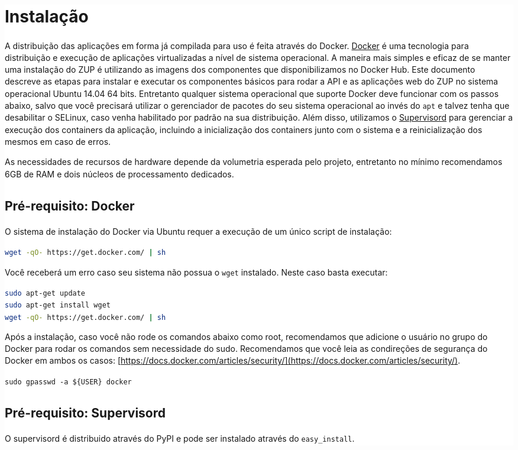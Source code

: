 # Instalação
A distribuição das aplicações em forma já compilada para uso é feita através do Docker.
[Docker](https://docs.docker.com/) é uma tecnologia para distribuição e execução de aplicações virtualizadas a nível de 
sistema operacional. A maneira mais simples e eficaz de se manter uma instalação do ZUP é utilizando as imagens dos 
componentes que disponibilizamos no Docker Hub. Este documento descreve as etapas para instalar e executar os 
componentes básicos para rodar a API e as aplicações web do ZUP no sistema operacional Ubuntu 14.04 64 bits. Entretanto
qualquer sistema operacional que suporte Docker deve funcionar com os passos abaixo, salvo que você precisará utilizar o
gerenciador de pacotes do seu sistema operacional ao invés do `apt` e talvez tenha que desabilitar o SELinux, caso 
venha habilitado por padrão na sua distribuição. Além disso, utilizamos o [Supervisord](supervisord.org) para gerenciar
a execução dos containers da aplicação, incluindo a inicialização dos containers junto com o sistema e a reinicialização
dos mesmos em caso de erros.

As necessidades de recursos de hardware depende da volumetria esperada pelo projeto, entretanto no mínimo recomendamos 
6GB de RAM e dois núcleos de processamento dedicados.

## Pré-requisito: Docker
O sistema de instalação do Docker via Ubuntu requer a execução de um único script de instalação:

```bash
wget -qO- https://get.docker.com/ | sh
```

Você receberá um erro caso seu sistema não possua o `wget` instalado. Neste caso basta executar:

```bash
sudo apt-get update
sudo apt-get install wget
wget -qO- https://get.docker.com/ | sh
```

Após a instalação, caso você não rode os comandos abaixo como root, recomendamos que adicione o usuário no grupo do 
Docker para rodar os comandos sem necessidade do sudo. Recomendamos que você leia as condireções de segurança do Docker
em ambos os casos: [https://docs.docker.com/articles/security/](https://docs.docker.com/articles/security/).

```
sudo gpasswd -a ${USER} docker
```

## Pré-requisito: Supervisord
O supervisord é distribuido através do PyPI e pode ser instalado através do `easy_install`.
